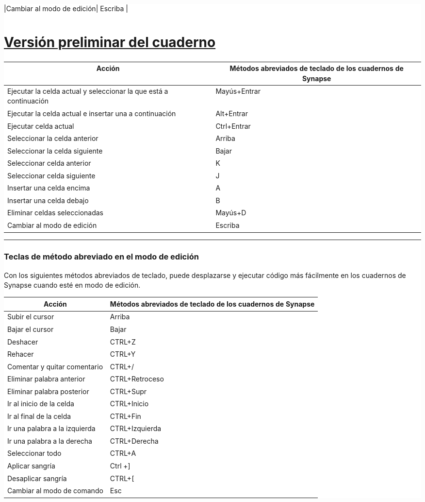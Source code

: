 |Cambiar al modo de edición| Escriba |

# <a name="preview-notebook"></a>[Versión preliminar del cuaderno](#tab/preview)

| Acción |Métodos abreviados de teclado de los cuadernos de Synapse  |
|--|--|
|Ejecutar la celda actual y seleccionar la que está a continuación | Mayús+Entrar |
|Ejecutar la celda actual e insertar una a continuación | Alt+Entrar |
|Ejecutar celda actual| Ctrl+Entrar |
|Seleccionar la celda anterior| Arriba |
|Seleccionar la celda siguiente| Bajar |
|Seleccionar celda anterior| K |
|Seleccionar celda siguiente| J |
|Insertar una celda encima| A |
|Insertar una celda debajo| B |
|Eliminar celdas seleccionadas| Mayús+D |
|Cambiar al modo de edición| Escriba |

---

### <a name="shortcut-keys-under-edit-mode"></a>Teclas de método abreviado en el modo de edición


Con los siguientes métodos abreviados de teclado, puede desplazarse y ejecutar código más fácilmente en los cuadernos de Synapse cuando esté en modo de edición.

| Acción |Métodos abreviados de teclado de los cuadernos de Synapse  |
|--|--|
|Subir el cursor | Arriba |
|Bajar el cursor|Bajar|
|Deshacer|CTRL+Z|
|Rehacer|CTRL+Y|
|Comentar y quitar comentario|CTRL+/|
|Eliminar palabra anterior|CTRL+Retroceso|
|Eliminar palabra posterior|CTRL+Supr|
|Ir al inicio de la celda|CTRL+Inicio|
|Ir al final de la celda |CTRL+Fin|
|Ir una palabra a la izquierda|CTRL+Izquierda|
|Ir una palabra a la derecha|CTRL+Derecha|
|Seleccionar todo|CTRL+A|
|Aplicar sangría| Ctrl +]|
|Desaplicar sangría|CTRL+[|
|Cambiar al modo de comando| Esc |
